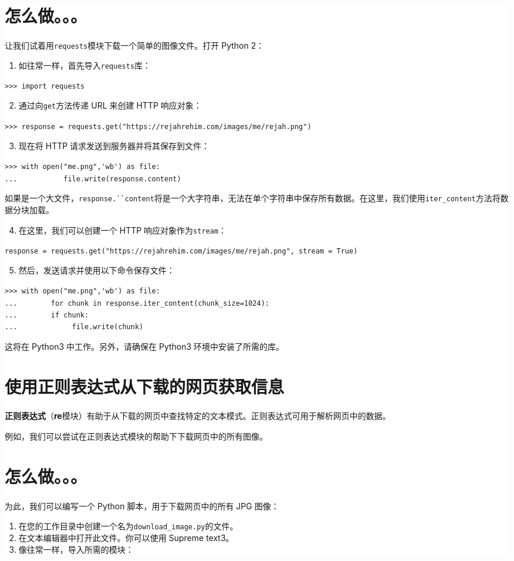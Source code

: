 # 怎么做。。。

让我们试着用`requests`模块下载一个简单的图像文件。打开 Python 2：

1.  如往常一样，首先导入`requests`库：

```
>>> import requests  
```

2.  通过向`get`方法传递 URL 来创建 HTTP 响应对象：

```
>>> response = requests.get("https://rejahrehim.com/images/me/rejah.png")  
```

3.  现在将 HTTP 请求发送到服务器并将其保存到文件：

```
>>> with open("me.png",'wb') as file:
...           file.write(response.content)
```

如果是一个大文件，`response.``content`将是一个大字符串，无法在单个字符串中保存所有数据。在这里，我们使用`iter_content`方法将数据分块加载。

4.  在这里，我们可以创建一个 HTTP 响应对象作为`stream`：

```
response = requests.get("https://rejahrehim.com/images/me/rejah.png", stream = True)

```

5.  然后，发送请求并使用以下命令保存文件：

```
>>> with open("me.png",'wb') as file:
...        for chunk in response.iter_content(chunk_size=1024):
...        if chunk:
...             file.write(chunk) 
```

这将在 Python3 中工作。另外，请确保在 Python3 环境中安装了所需的库。

# 使用正则表达式从下载的网页获取信息

**正则表达式**（**re**模块）有助于从下载的网页中查找特定的文本模式。正则表达式可用于解析网页中的数据。

例如，我们可以尝试在正则表达式模块的帮助下下载网页中的所有图像。

# 怎么做。。。

为此，我们可以编写一个 Python 脚本，用于下载网页中的所有 JPG 图像：

1.  在您的工作目录中创建一个名为`download_image.py`的文件。
2.  在文本编辑器中打开此文件。你可以使用 Supreme text3。
3.  像往常一样，导入所需的模块：
